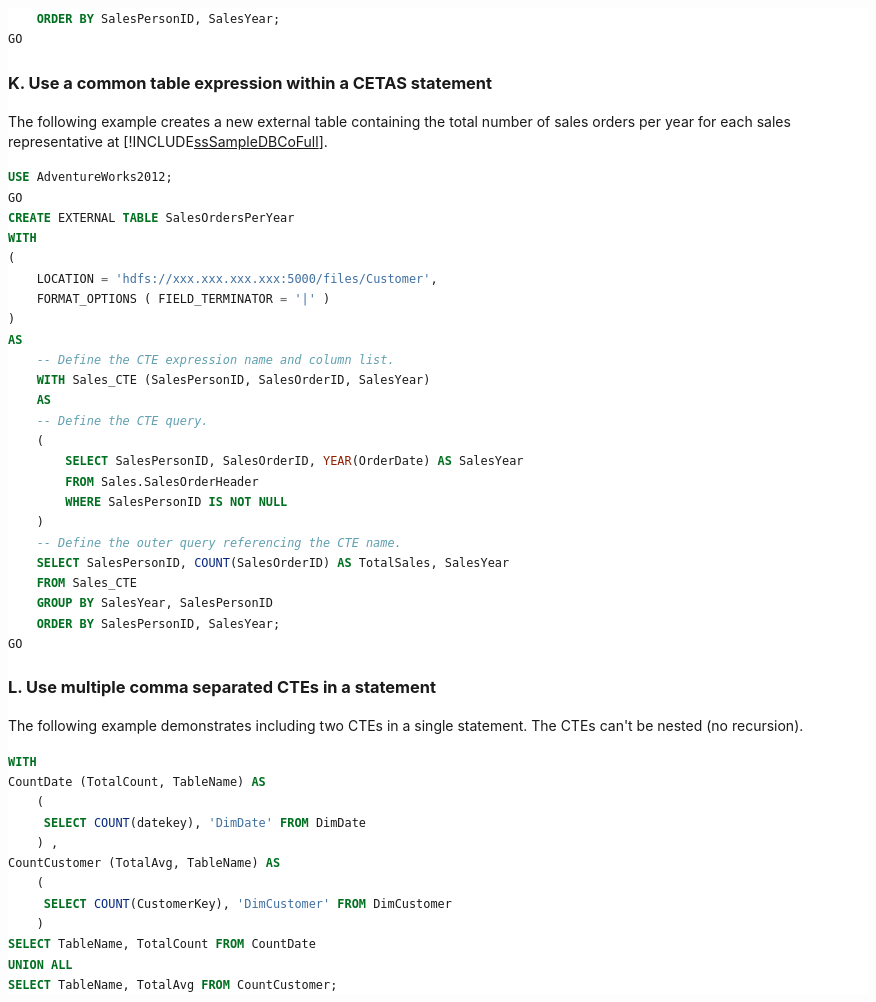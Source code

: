 ```sql
    ORDER BY SalesPersonID, SalesYear;
GO
```

### K. Use a common table expression within a CETAS statement

The following example creates a new external table containing the total number of sales orders per year for each sales representative at [!INCLUDE[ssSampleDBCoFull](../../includes/sssampledbcofull-md.md)].

```sql
USE AdventureWorks2012;
GO
CREATE EXTERNAL TABLE SalesOrdersPerYear
WITH
(
    LOCATION = 'hdfs://xxx.xxx.xxx.xxx:5000/files/Customer',
    FORMAT_OPTIONS ( FIELD_TERMINATOR = '|' )
)
AS
    -- Define the CTE expression name and column list.
    WITH Sales_CTE (SalesPersonID, SalesOrderID, SalesYear)
    AS
    -- Define the CTE query.
    (
        SELECT SalesPersonID, SalesOrderID, YEAR(OrderDate) AS SalesYear
        FROM Sales.SalesOrderHeader
        WHERE SalesPersonID IS NOT NULL
    )
    -- Define the outer query referencing the CTE name.
    SELECT SalesPersonID, COUNT(SalesOrderID) AS TotalSales, SalesYear
    FROM Sales_CTE
    GROUP BY SalesYear, SalesPersonID
    ORDER BY SalesPersonID, SalesYear;
GO
```

### L. Use multiple comma separated CTEs in a statement

The following example demonstrates including two CTEs in a single statement. The CTEs can't be nested (no recursion).

```sql
WITH
CountDate (TotalCount, TableName) AS
    (
     SELECT COUNT(datekey), 'DimDate' FROM DimDate
    ) ,
CountCustomer (TotalAvg, TableName) AS
    (
     SELECT COUNT(CustomerKey), 'DimCustomer' FROM DimCustomer
    )
SELECT TableName, TotalCount FROM CountDate
UNION ALL
SELECT TableName, TotalAvg FROM CountCustomer;
```
